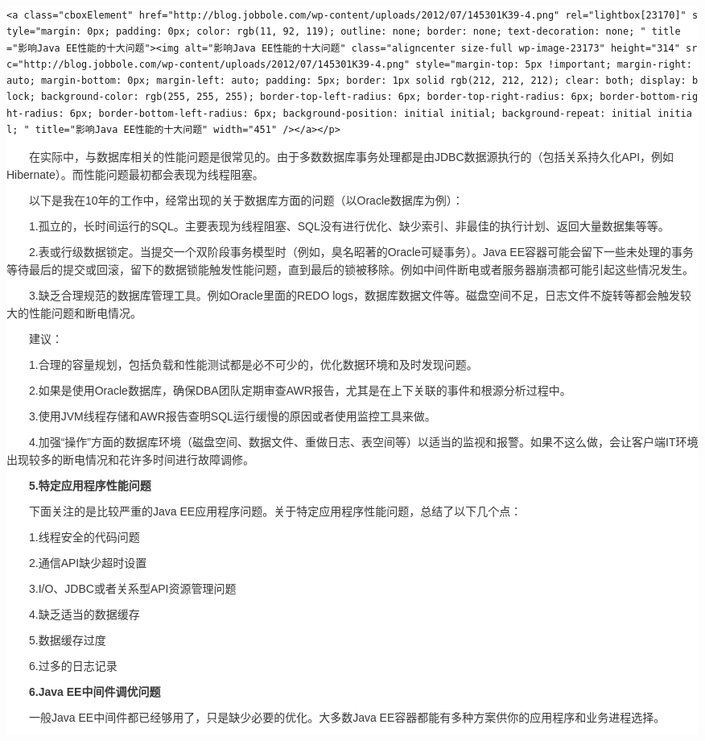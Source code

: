 	<a class="cboxElement" href="http://blog.jobbole.com/wp-content/uploads/2012/07/145301K39-4.png" rel="lightbox[23170]" style="margin: 0px; padding: 0px; color: rgb(11, 92, 119); outline: none; border: none; text-decoration: none; " title="影响Java EE性能的十大问题"><img alt="影响Java EE性能的十大问题" class="aligncenter size-full wp-image-23173" height="314" src="http://blog.jobbole.com/wp-content/uploads/2012/07/145301K39-4.png" style="margin-top: 5px !important; margin-right: auto; margin-bottom: 0px; margin-left: auto; padding: 5px; border: 1px solid rgb(212, 212, 212); clear: both; display: block; background-color: rgb(255, 255, 255); border-top-left-radius: 6px; border-top-right-radius: 6px; border-bottom-right-radius: 6px; border-bottom-left-radius: 6px; background-position: initial initial; background-repeat: initial initial; " title="影响Java EE性能的十大问题" width="451" /></a></p>
<p style="margin: 0px; padding: 0px 0px 10px; text-indent: 2em; line-height: 22px; color: rgb(56, 56, 56); font-family: Arial, Helvetica, sans-serif; font-size: 14px; ">
	在实际中，与数据库相关的性能问题是很常见的。由于多数数据库事务处理都是由JDBC数据源执行的（包括关系持久化API，例如Hibernate）。而性能问题最初都会表现为线程阻塞。</p>
<p style="margin: 0px; padding: 0px 0px 10px; text-indent: 2em; line-height: 22px; color: rgb(56, 56, 56); font-family: Arial, Helvetica, sans-serif; font-size: 14px; ">
	以下是我在10年的工作中，经常出现的关于数据库方面的问题（以Oracle数据库为例）：</p>
<p style="margin: 0px; padding: 0px 0px 10px; text-indent: 2em; line-height: 22px; color: rgb(56, 56, 56); font-family: Arial, Helvetica, sans-serif; font-size: 14px; ">
	1.孤立的，长时间运行的SQL。主要表现为线程阻塞、SQL没有进行优化、缺少索引、非最佳的执行计划、返回大量数据集等等。</p>
<p style="margin: 0px; padding: 0px 0px 10px; text-indent: 2em; line-height: 22px; color: rgb(56, 56, 56); font-family: Arial, Helvetica, sans-serif; font-size: 14px; ">
	2.表或行级数据锁定。当提交一个双阶段事务模型时（例如，臭名昭著的Oracle可疑事务）。Java EE容器可能会留下一些未处理的事务等待最后的提交或回滚，留下的数据锁能触发性能问题，直到最后的锁被移除。例如中间件断电或者服务器崩溃都可能引起这些情况发生。</p>
<p style="margin: 0px; padding: 0px 0px 10px; text-indent: 2em; line-height: 22px; color: rgb(56, 56, 56); font-family: Arial, Helvetica, sans-serif; font-size: 14px; ">
	3.缺乏合理规范的数据库管理工具。例如Oracle里面的REDO logs，数据库数据文件等。磁盘空间不足，日志文件不旋转等都会触发较大的性能问题和断电情况。</p>
<p style="margin: 0px; padding: 0px 0px 10px; text-indent: 2em; line-height: 22px; color: rgb(56, 56, 56); font-family: Arial, Helvetica, sans-serif; font-size: 14px; ">
	建议：</p>
<p style="margin: 0px; padding: 0px 0px 10px; text-indent: 2em; line-height: 22px; color: rgb(56, 56, 56); font-family: Arial, Helvetica, sans-serif; font-size: 14px; ">
	1.合理的容量规划，包括负载和性能测试都是必不可少的，优化数据环境和及时发现问题。</p>
<p style="margin: 0px; padding: 0px 0px 10px; text-indent: 2em; line-height: 22px; color: rgb(56, 56, 56); font-family: Arial, Helvetica, sans-serif; font-size: 14px; ">
	2.如果是使用Oracle数据库，确保DBA团队定期审查AWR报告，尤其是在上下关联的事件和根源分析过程中。</p>
<p style="margin: 0px; padding: 0px 0px 10px; text-indent: 2em; line-height: 22px; color: rgb(56, 56, 56); font-family: Arial, Helvetica, sans-serif; font-size: 14px; ">
	3.使用JVM线程存储和AWR报告查明SQL运行缓慢的原因或者使用监控工具来做。</p>
<p style="margin: 0px; padding: 0px 0px 10px; text-indent: 2em; line-height: 22px; color: rgb(56, 56, 56); font-family: Arial, Helvetica, sans-serif; font-size: 14px; ">
	4.加强&ldquo;操作&rdquo;方面的数据库环境（磁盘空间、数据文件、重做日志、表空间等）以适当的监视和报警。如果不这么做，会让客户端IT环境出现较多的断电情况和花许多时间进行故障调修。</p>
<p style="margin: 0px; padding: 0px 0px 10px; text-indent: 2em; line-height: 22px; color: rgb(56, 56, 56); font-family: Arial, Helvetica, sans-serif; font-size: 14px; ">
	<strong style="margin: 0px; padding: 0px; ">5.特定应用程序性能问题</strong></p>
<p style="margin: 0px; padding: 0px 0px 10px; text-indent: 2em; line-height: 22px; color: rgb(56, 56, 56); font-family: Arial, Helvetica, sans-serif; font-size: 14px; ">
	下面关注的是比较严重的Java EE应用程序问题。关于特定应用程序性能问题，总结了以下几个点：</p>
<p style="margin: 0px; padding: 0px 0px 10px; text-indent: 2em; line-height: 22px; color: rgb(56, 56, 56); font-family: Arial, Helvetica, sans-serif; font-size: 14px; ">
	1.线程安全的代码问题</p>
<p style="margin: 0px; padding: 0px 0px 10px; text-indent: 2em; line-height: 22px; color: rgb(56, 56, 56); font-family: Arial, Helvetica, sans-serif; font-size: 14px; ">
	2.通信API缺少超时设置</p>
<p style="margin: 0px; padding: 0px 0px 10px; text-indent: 2em; line-height: 22px; color: rgb(56, 56, 56); font-family: Arial, Helvetica, sans-serif; font-size: 14px; ">
	3.I/O、JDBC或者关系型API资源管理问题</p>
<p style="margin: 0px; padding: 0px 0px 10px; text-indent: 2em; line-height: 22px; color: rgb(56, 56, 56); font-family: Arial, Helvetica, sans-serif; font-size: 14px; ">
	4.缺乏适当的数据缓存</p>
<p style="margin: 0px; padding: 0px 0px 10px; text-indent: 2em; line-height: 22px; color: rgb(56, 56, 56); font-family: Arial, Helvetica, sans-serif; font-size: 14px; ">
	5.数据缓存过度</p>
<p style="margin: 0px; padding: 0px 0px 10px; text-indent: 2em; line-height: 22px; color: rgb(56, 56, 56); font-family: Arial, Helvetica, sans-serif; font-size: 14px; ">
	6.过多的日志记录</p>
<p style="margin: 0px; padding: 0px 0px 10px; text-indent: 2em; line-height: 22px; color: rgb(56, 56, 56); font-family: Arial, Helvetica, sans-serif; font-size: 14px; ">
	<strong style="margin: 0px; padding: 0px; ">6.Java EE中间件调优问题</strong></p>
<p style="margin: 0px; padding: 0px 0px 10px; text-indent: 2em; line-height: 22px; color: rgb(56, 56, 56); font-family: Arial, Helvetica, sans-serif; font-size: 14px; ">
	一般Java EE中间件都已经够用了，只是缺少必要的优化。大多数Java EE容器都能有多种方案供你的应用程序和业务进程选择。</p>